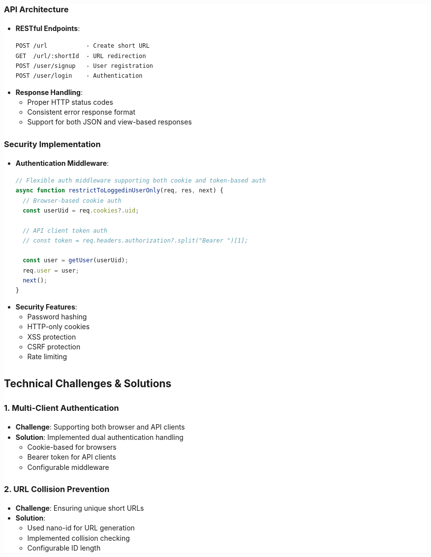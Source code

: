 ### API Architecture
- **RESTful Endpoints**:
  ```
  POST /url           - Create short URL
  GET  /url/:shortId  - URL redirection
  POST /user/signup   - User registration
  POST /user/login    - Authentication
  ```
- **Response Handling**:
  - Proper HTTP status codes
  - Consistent error response format
  - Support for both JSON and view-based responses

### Security Implementation
- **Authentication Middleware**:
  ```javascript
  // Flexible auth middleware supporting both cookie and token-based auth
  async function restrictToLoggedinUserOnly(req, res, next) {
    // Browser-based cookie auth
    const userUid = req.cookies?.uid;
    
    // API client token auth
    // const token = req.headers.authorization?.split("Bearer ")[1];
    
    const user = getUser(userUid);
    req.user = user;
    next();
  }
  ```
- **Security Features**:
  - Password hashing
  - HTTP-only cookies
  - XSS protection
  - CSRF protection
  - Rate limiting

## Technical Challenges & Solutions

### 1. Multi-Client Authentication
- **Challenge**: Supporting both browser and API clients
- **Solution**: Implemented dual authentication handling
  - Cookie-based for browsers
  - Bearer token for API clients
  - Configurable middleware

### 2. URL Collision Prevention
- **Challenge**: Ensuring unique short URLs
- **Solution**: 
  - Used nano-id for URL generation
  - Implemented collision checking
  - Configurable ID length
